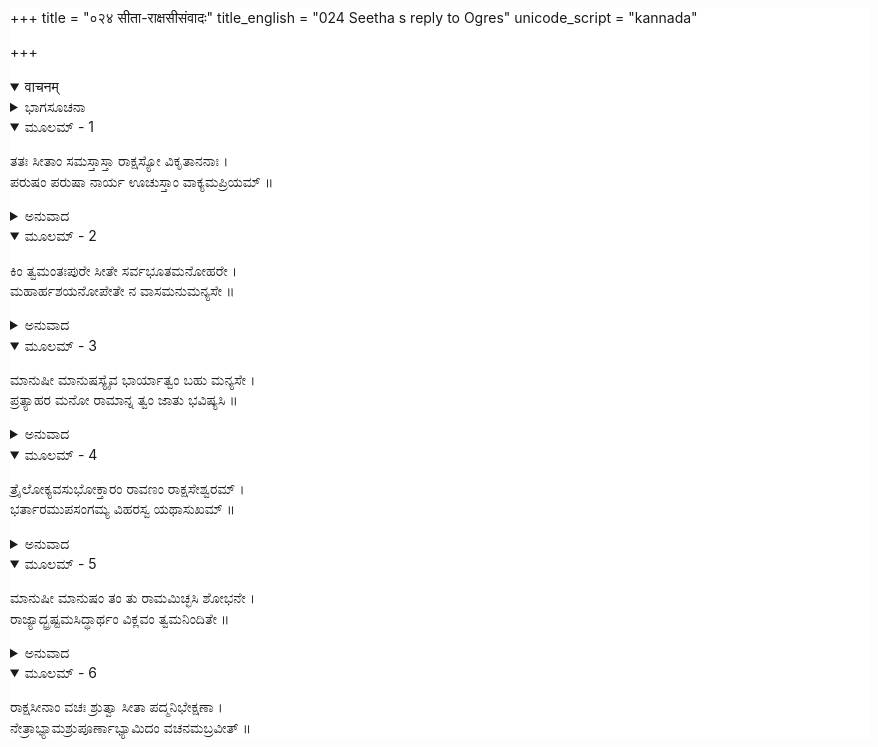 +++
title = "०२४ सीता-राक्षसीसंवादः"
title_english = "024 Seetha s reply to Ogres"
unicode_script = "kannada"

+++
<details open><summary>वाचनम्</summary>

<div class="audioEmbed"  caption="श्रीराम-हरिसीताराममूर्ति-घनपाठिभ्यां वचनम्" src="https://archive.org/download/Ramayana-recitation-Sriram-harisItArAmamUrti-Ghanapaati-v2/Kanda_5/Kanda_5_SK-024-Seetha_s_reply_to_Ogres.mp3"></div>
</details>



<details><summary>ಭಾಗಸೂಚನಾ</summary></details>

<details open><summary>ಮೂಲಮ್ - 1</summary>

ತತಃ ಸೀತಾಂ ಸಮಸ್ತಾಸ್ತಾ ರಾಕ್ಷಸ್ಯೋ ವಿಕೃತಾನನಾಃ ।  
ಪರುಷಂ ಪರುಷಾ ನಾರ್ಯ ಊಚುಸ್ತಾಂ ವಾಕ್ಯಮಪ್ರಿಯಮ್ ॥
</details>

<details><summary>ಅನುವಾದ</summary></details>

<details open><summary>ಮೂಲಮ್ - 2</summary>

ಕಿಂ ತ್ವಮಂತಃಪುರೇ ಸೀತೇ ಸರ್ವಭೂತಮನೋಹರೇ ।  
ಮಹಾರ್ಹಶಯನೋಪೇತೇ ನ ವಾಸಮನುಮನ್ಯಸೇ ॥
</details>

<details><summary>ಅನುವಾದ</summary></details>

<details open><summary>ಮೂಲಮ್ - 3</summary>

ಮಾನುಷೀ ಮಾನುಷಸ್ಯೈವ ಭಾರ್ಯಾತ್ವಂ ಬಹು ಮನ್ಯಸೇ ।  
ಪ್ರತ್ಯಾಹರ ಮನೋ ರಾಮಾನ್ನ ತ್ವಂ ಜಾತು ಭವಿಷ್ಯಸಿ ॥
</details>

<details><summary>ಅನುವಾದ</summary></details>

<details open><summary>ಮೂಲಮ್ - 4</summary>

ತ್ರೈಲೋಕ್ಯವಸುಭೋಕ್ತಾರಂ ರಾವಣಂ ರಾಕ್ಷಸೇಶ್ವರಮ್ ।  
ಭರ್ತಾರಮುಪಸಂಗಮ್ಯ ವಿಹರಸ್ವ ಯಥಾಸುಖಮ್ ॥
</details>

<details><summary>ಅನುವಾದ</summary></details>

<details open><summary>ಮೂಲಮ್ - 5</summary>

ಮಾನುಷೀ ಮಾನುಷಂ ತಂ ತು ರಾಮಮಿಚ್ಛಸಿ ಶೋಭನೇ ।  
ರಾಜ್ಯಾದ್ಭ್ರಷ್ಟಮಸಿದ್ಧಾರ್ಥಂ ವಿಕ್ಲವಂ ತ್ವಮನಿಂದಿತೇ ॥
</details>

<details><summary>ಅನುವಾದ</summary></details>

<details open><summary>ಮೂಲಮ್ - 6</summary>

ರಾಕ್ಷಸೀನಾಂ ವಚಃ ಶ್ರುತ್ವಾ ಸೀತಾ ಪದ್ಮನಿಭೇಕ್ಷಣಾ ।  
ನೇತ್ರಾಭ್ಯಾಮಶ್ರುಪೂರ್ಣಾಭ್ಯಾಮಿದಂ ವಚನಮಬ್ರವೀತ್ ॥
</details>
